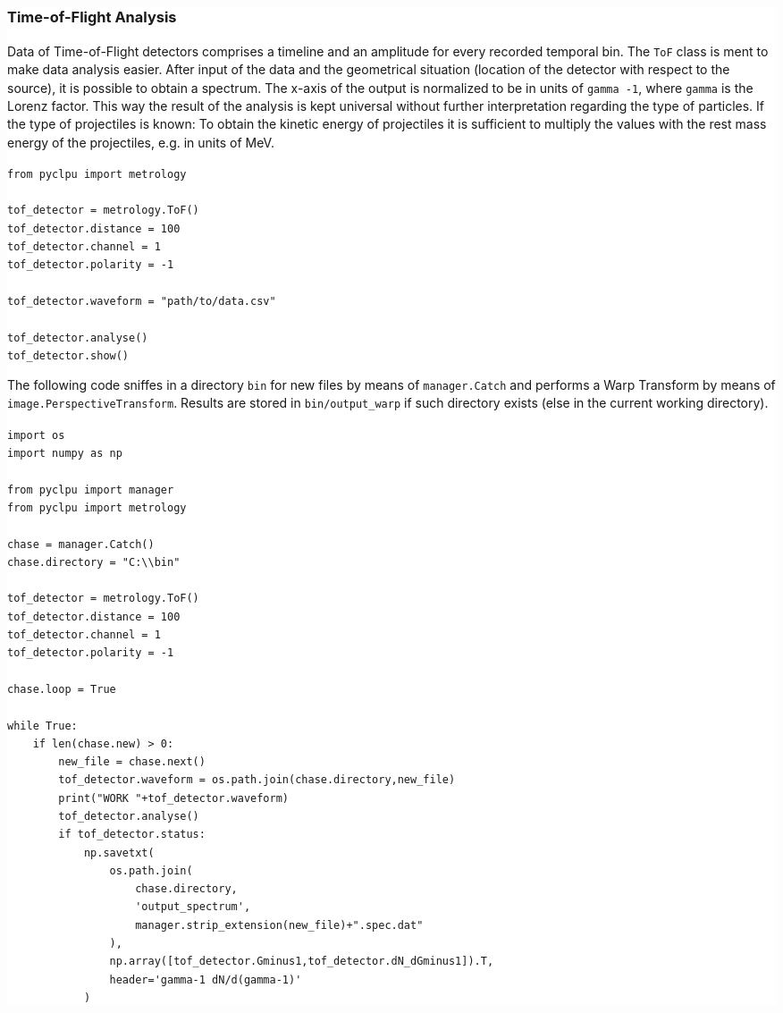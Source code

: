 ### Time-of-Flight Analysis

Data of Time-of-Flight detectors comprises a timeline and an amplitude for every recorded temporal bin. The `ToF` class is ment to make data analysis easier. After input of the data and the geometrical situation (location of the detector with respect to the source), it is possible to obtain a spectrum. The x-axis of the output is normalized to be in units of `gamma -1`, where `gamma` is the Lorenz factor. This way the result of the analysis is kept universal without further interpretation regarding the type of particles. If the type of projectiles is known: To obtain the kinetic energy of projectiles it is sufficient to multiply the values with the rest mass energy of the projectiles, e.g. in units of MeV.

```
from pyclpu import metrology

tof_detector = metrology.ToF()
tof_detector.distance = 100
tof_detector.channel = 1
tof_detector.polarity = -1

tof_detector.waveform = "path/to/data.csv"

tof_detector.analyse()
tof_detector.show()
```

The following code sniffes in a directory `bin` for new files by means of `manager.Catch` and performs a Warp Transform by means of `image.PerspectiveTransform`. Results are stored in `bin/output_warp` if such directory exists (else in the current working directory).

```
import os
import numpy as np

from pyclpu import manager
from pyclpu import metrology

chase = manager.Catch()
chase.directory = "C:\\bin"

tof_detector = metrology.ToF()
tof_detector.distance = 100
tof_detector.channel = 1
tof_detector.polarity = -1

chase.loop = True

while True:
    if len(chase.new) > 0:
        new_file = chase.next()
        tof_detector.waveform = os.path.join(chase.directory,new_file)
        print("WORK "+tof_detector.waveform)
        tof_detector.analyse()
        if tof_detector.status:
            np.savetxt(
                os.path.join(
                    chase.directory,
                    'output_spectrum',
                    manager.strip_extension(new_file)+".spec.dat"
                ),
                np.array([tof_detector.Gminus1,tof_detector.dN_dGminus1]).T,
                header='gamma-1 dN/d(gamma-1)'
            )
```
